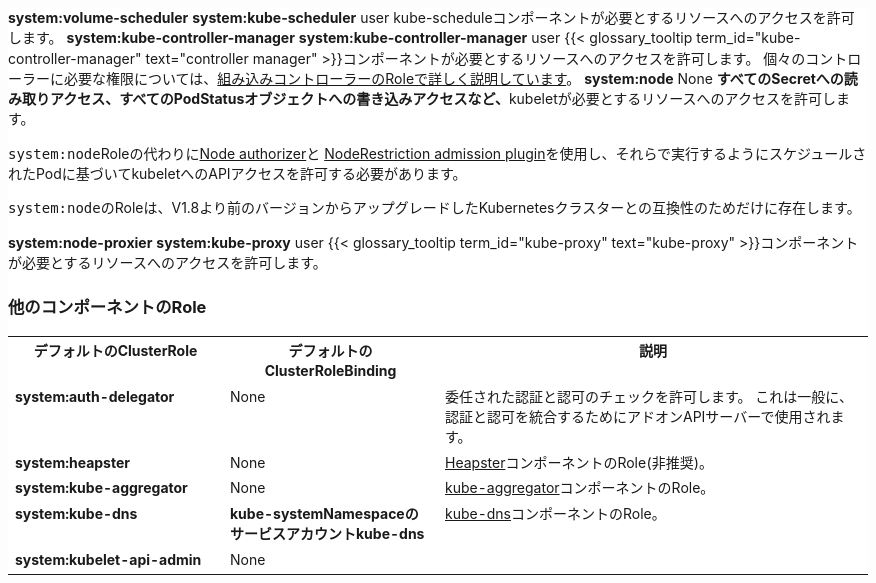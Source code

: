 <tr>
<td><b>system:volume-scheduler</b></td>
<td><b>system:kube-scheduler</b> user</td>
<td>kube-scheduleコンポーネントが必要とするリソースへのアクセスを許可します。</td>
</tr>
<tr>
<td><b>system:kube-controller-manager</b></td>
<td><b>system:kube-controller-manager</b> user</td>
<td>{{< glossary_tooltip term_id="kube-controller-manager" text="controller manager" >}}コンポーネントが必要とするリソースへのアクセスを許可します。
個々のコントローラーに必要な権限については、<a href="#controller-roles">組み込みコントローラーのRoleで詳しく説明しています</a>。</td>
</tr>
<tr>
<td><b>system:node</b></td>
<td>None</td>
<td><b>すべてのSecretへの読み取りアクセス、すべてのPodStatusオブジェクトへの書き込みアクセスなど、</b>kubeletが必要とするリソースへのアクセスを許可します。

<tt>system:node</tt>Roleの代わりに<a href="/docs/reference/access-authn-authz/node/">Node authorizer</a>と <a href="/docs/reference/access-authn-authz/admission-controllers/#noderestriction">NodeRestriction admission plugin</a>を使用し、それらで実行するようにスケジュールされたPodに基づいてkubeletへのAPIアクセスを許可する必要があります。

<tt>system:node</tt>のRoleは、V1.8より前のバージョンからアップグレードしたKubernetesクラスターとの互換性のためだけに存在します。
</td>
</tr>
<tr>
<td><b>system:node-proxier</b></td>
<td><b>system:kube-proxy</b> user</td>
<td>{{< glossary_tooltip term_id="kube-proxy" text="kube-proxy" >}}コンポーネントが必要とするリソースへのアクセスを許可します。</td>
</tr>
</table>

### 他のコンポーネントのRole

<table>
<colgroup><col width="25%"><col width="25%"><col></colgroup>
<tr>
<th>デフォルトのClusterRole</th>
<th>デフォルトのClusterRoleBinding</th>
<th>説明</th>
</tr>
<tr>
<td><b>system:auth-delegator</b></td>
<td>None</td>
<td>委任された認証と認可のチェックを許可します。
これは一般に、認証と認可を統合するためにアドオンAPIサーバーで使用されます。</td>
</tr>
<tr>
<td><b>system:heapster</b></td>
<td>None</td>
<td><a href="https://github.com/kubernetes/heapster">Heapster</a>コンポーネントのRole(非推奨)。</td>
</tr>
<tr>
<td><b>system:kube-aggregator</b></td>
<td>None</td>
<td><a href="https://github.com/kubernetes/kube-aggregator">kube-aggregator</a>コンポーネントのRole。</td>
</tr>
<tr>
<td><b>system:kube-dns</b></td>
<td><b><b>kube-system</b>Namespaceのサービスアカウントkube-dns</b></td>
<td><a href="/docs/concepts/services-networking/dns-pod-service/">kube-dns</a>コンポーネントのRole。</td>
</tr>
<tr>
<td><b>system:kubelet-api-admin</b></td>
<td>None</td>